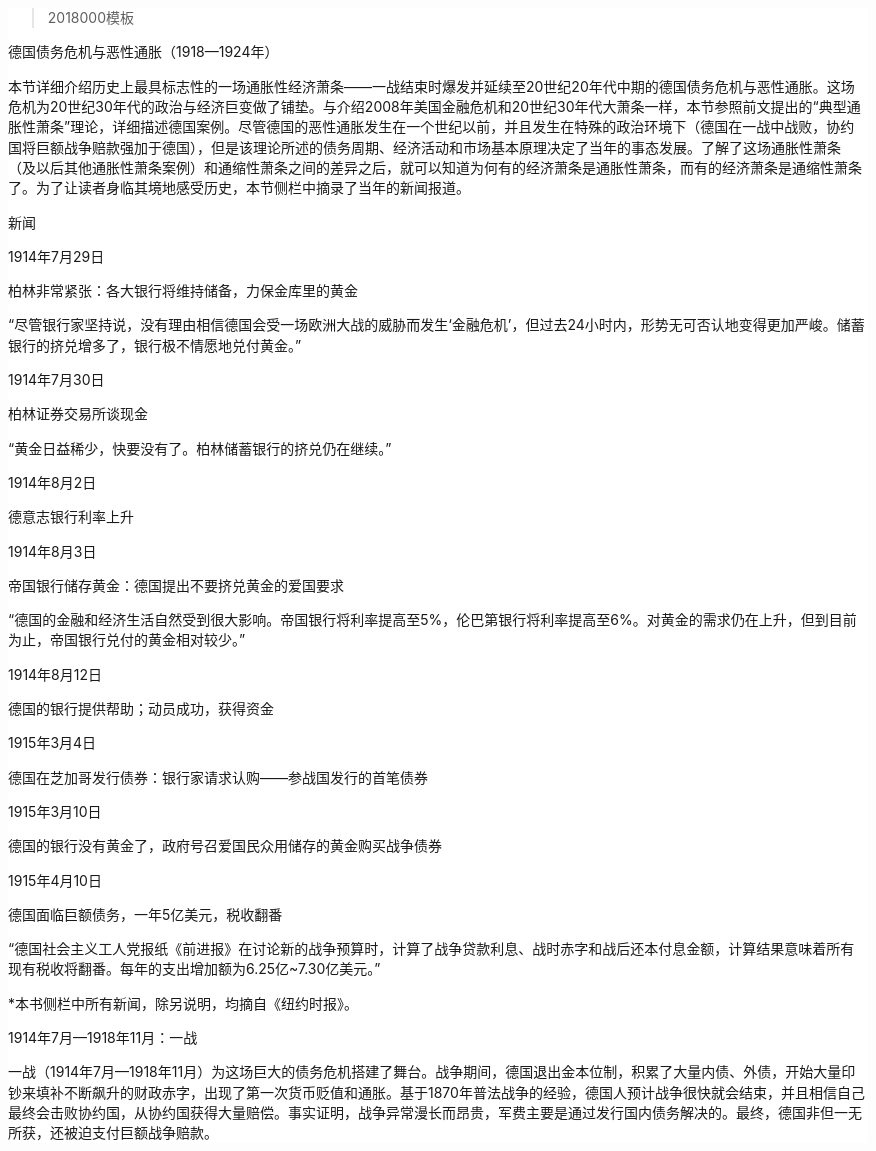 # 
> 2018000模板



德国债务危机与恶性通胀（1918—1924年）


本节详细介绍历史上最具标志性的一场通胀性经济萧条——一战结束时爆发并延续至20世纪20年代中期的德国债务危机与恶性通胀。这场危机为20世纪30年代的政治与经济巨变做了铺垫。与介绍2008年美国金融危机和20世纪30年代大萧条一样，本节参照前文提出的“典型通胀性萧条”理论，详细描述德国案例。尽管德国的恶性通胀发生在一个世纪以前，并且发生在特殊的政治环境下（德国在一战中战败，协约国将巨额战争赔款强加于德国），但是该理论所述的债务周期、经济活动和市场基本原理决定了当年的事态发展。了解了这场通胀性萧条（及以后其他通胀性萧条案例）和通缩性萧条之间的差异之后，就可以知道为何有的经济萧条是通胀性萧条，而有的经济萧条是通缩性萧条了。为了让读者身临其境地感受历史，本节侧栏中摘录了当年的新闻报道。

新闻

1914年7月29日

柏林非常紧张：各大银行将维持储备，力保金库里的黄金

“尽管银行家坚持说，没有理由相信德国会受一场欧洲大战的威胁而发生‘金融危机’，但过去24小时内，形势无可否认地变得更加严峻。储蓄银行的挤兑增多了，银行极不情愿地兑付黄金。”

1914年7月30日

柏林证券交易所谈现金

“黄金日益稀少，快要没有了。柏林储蓄银行的挤兑仍在继续。”

1914年8月2日

德意志银行利率上升

1914年8月3日

帝国银行储存黄金：德国提出不要挤兑黄金的爱国要求

“德国的金融和经济生活自然受到很大影响。帝国银行将利率提高至5%，伦巴第银行将利率提高至6%。对黄金的需求仍在上升，但到目前为止，帝国银行兑付的黄金相对较少。”

1914年8月12日

德国的银行提供帮助；动员成功，获得资金

1915年3月4日

德国在芝加哥发行债券：银行家请求认购——参战国发行的首笔债券

1915年3月10日

德国的银行没有黄金了，政府号召爱国民众用储存的黄金购买战争债券

1915年4月10日

德国面临巨额债务，一年5亿美元，税收翻番

“德国社会主义工人党报纸《前进报》在讨论新的战争预算时，计算了战争贷款利息、战时赤字和战后还本付息金额，计算结果意味着所有现有税收将翻番。每年的支出增加额为6.25亿~7.30亿美元。”


*本书侧栏中所有新闻，除另说明，均摘自《纽约时报》。





1914年7月—1918年11月：一战


一战（1914年7月—1918年11月）为这场巨大的债务危机搭建了舞台。战争期间，德国退出金本位制，积累了大量内债、外债，开始大量印钞来填补不断飙升的财政赤字，出现了第一次货币贬值和通胀。基于1870年普法战争的经验，德国人预计战争很快就会结束，并且相信自己最终会击败协约国，从协约国获得大量赔偿。事实证明，战争异常漫长而昂贵，军费主要是通过发行国内债务解决的。最终，德国非但一无所获，还被迫支付巨额战争赔款。
